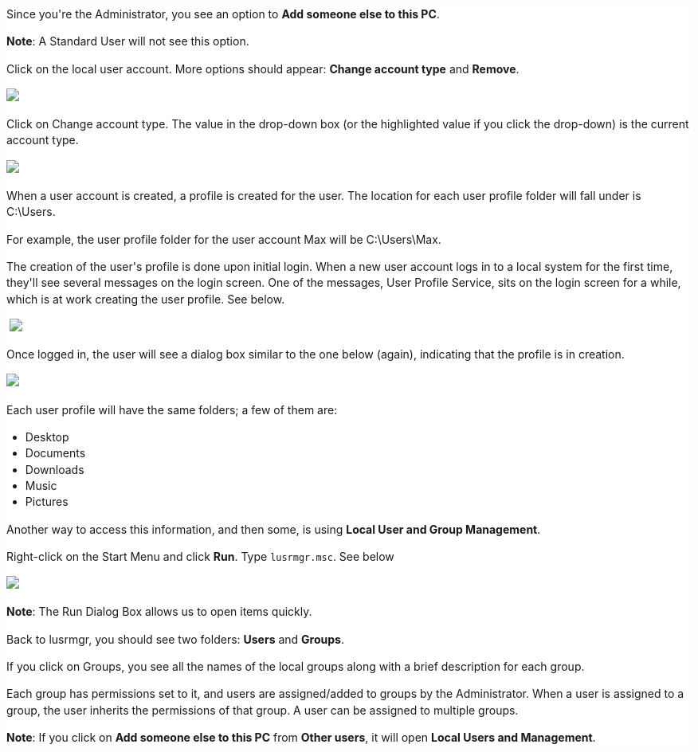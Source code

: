 Since you're the Administrator, you see an option to **Add someone else to this PC**.

**Note**: A Standard User will not see this option.  

Click on the local user account. More options should appear: **Change account type** and **Remove**. 

![](https://assets.tryhackme.com/additional/win-fun1/win-other-user2.png)  

Click on Change account type. The value in the drop-down box (or the highlighted value if you click the drop-down) is the current account type. 

![](https://assets.tryhackme.com/additional/win-fun1/win-other-user3.png)

When a user account is created, a profile is created for the user. The location for each user profile folder will fall under is C:\Users.

For example, the user profile folder for the user account Max will be C:\Users\Max.

The creation of the user's profile is done upon initial login. When a new user account logs in to a local system for the first time, they'll see several messages on the login screen. One of the messages, User Profile Service, sits on the login screen for a while, which is at work creating the user profile. See below.

 ![](https://assets.tryhackme.com/additional/win-fun1/win-profile-service.png)

Once logged in, the user will see a dialog box similar to the one below (again), indicating that the profile is in creation.

![](https://assets.tryhackme.com/additional/win-fun1/win-profile-service2.png)  

Each user profile will have the same folders; a few of them are:

- Desktop
- Documents
- Downloads
- Music
- Pictures

Another way to access this information, and then some, is using **Local User and Group Management**. 

Right-click on the Start Menu and click **Run**. Type `lusrmgr.msc`. See below

![](https://assets.tryhackme.com/additional/win-fun1/win-lusrmgr.gif)  

**Note**: The Run Dialog Box allows us to open items quickly. 

Back to lusrmgr, you should see two folders: **Users** and **Groups**. 

If you click on Groups, you see all the names of the local groups along with a brief description for each group. 

Each group has permissions set to it, and users are assigned/added to groups by the Administrator. When a user is assigned to a group, the user inherits the permissions of that group. A user can be assigned to multiple groups.

**Note**: If you click on **Add someone else to this PC** from **Other users**, it will open **Local Users and Management**.
